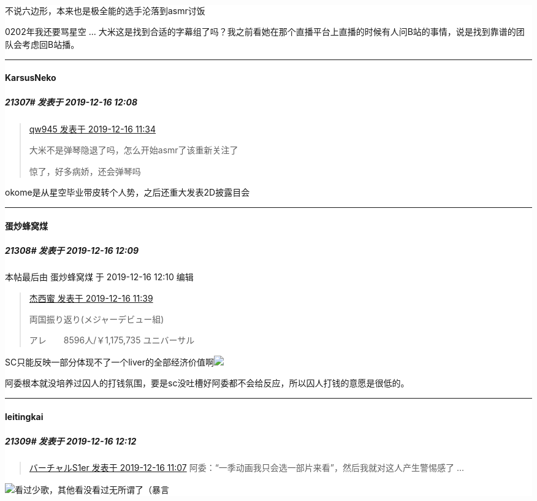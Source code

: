 不说六边形，本来也是极全能的选手沦落到asmr讨饭

0202年我还要骂星空 ...</blockquote>
大米这是找到合适的字幕组了吗？我之前看她在那个直播平台上直播的时候有人问B站的事情，说是找到靠谱的团队会考虑回B站播。







-----

####  KarsusNeko  
##### 21307#       发表于 2019-12-16 12:08



<blockquote><a href="httphttps://bbs.saraba1st.com/2b/forum.php?mod=redirect&amp;goto=findpost&amp;pid=45877966&amp;ptid=1857164" target="_blank">qw945 发表于 2019-12-16 11:34</a>

大米不是弹琴隐退了吗，怎么开始asmr了该重新关注了


惊了，好多病娇，还会弹琴吗</blockquote>
okome是从星空毕业带皮转个人势，之后还重大发表2D披露目会







-----

####  蛋炒蜂窝煤  
##### 21308#       发表于 2019-12-16 12:09



 本帖最后由 蛋炒蜂窝煤 于 2019-12-16 12:10 编辑 
<blockquote><a href="httphttps://bbs.saraba1st.com/2b/forum.php?mod=redirect&amp;goto=findpost&amp;pid=45878051&amp;ptid=1857164" target="_blank">杰西蜜 发表于 2019-12-16 11:39</a>

両国振り返り(メジャーデビュー組)


アレ　　8596人/￥1,175,735 ユニバーサル</blockquote>
SC只能反映一部分体现不了一个liver的全部经济价值啊<img src="https://static.saraba1st.com/image/smiley/face2017/068.png" referrerpolicy="no-referrer">


阿委根本就没培养过囚人的打钱氛围，要是sc没吐槽好阿委都不会给反应，所以囚人打钱的意愿是很低的。







-----

####  leitingkai  
##### 21309#       发表于 2019-12-16 12:12



<blockquote><a href="httphttps://bbs.saraba1st.com/2b/forum.php?mod=redirect&amp;goto=findpost&amp;pid=45877617&amp;ptid=1857164" target="_blank">バーチャルS1er 发表于 2019-12-16 11:07</a>
阿委：“一季动画我只会选一部片来看”，然后我就对这人产生警惕感了 ...</blockquote>
<img src="https://static.saraba1st.com/image/smiley/face2017/037.png" referrerpolicy="no-referrer">看过少歌，其他看没看过无所谓了（暴言
